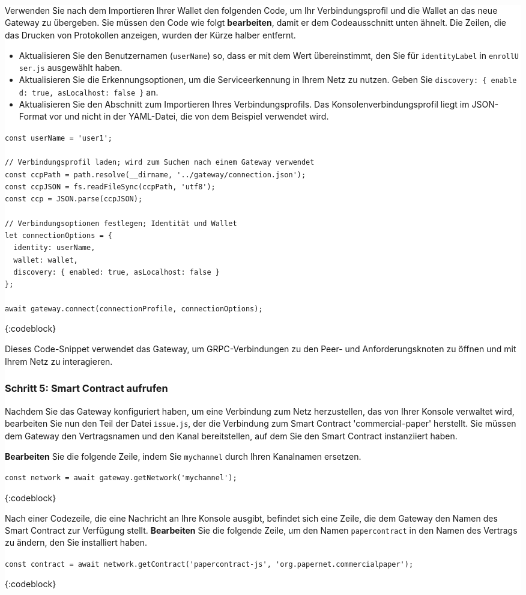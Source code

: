Verwenden Sie nach dem Importieren Ihrer Wallet den folgenden Code, um Ihr Verbindungsprofil und die Wallet an das neue Gateway zu übergeben. Sie müssen den Code wie folgt **bearbeiten**, damit er dem Codeausschnitt unten ähnelt. Die Zeilen, die das Drucken von Protokollen anzeigen, wurden der Kürze halber entfernt.
- Aktualisieren Sie den Benutzernamen (`userName`) so, dass er mit dem Wert übereinstimmt, den Sie für `identityLabel` in `enrollUser.js` ausgewählt haben.
- Aktualisieren Sie die Erkennungsoptionen, um die Serviceerkennung in Ihrem Netz zu nutzen. Geben Sie `discovery: { enabled: true, asLocalhost: false }` an.  
- Aktualisieren Sie den Abschnitt zum Importieren Ihres Verbindungsprofils. Das Konsolenverbindungsprofil liegt im JSON-Format vor und nicht in der YAML-Datei, die von dem Beispiel verwendet wird.  

```
const userName = 'user1';

// Verbindungsprofil laden; wird zum Suchen nach einem Gateway verwendet
const ccpPath = path.resolve(__dirname, '../gateway/connection.json');
const ccpJSON = fs.readFileSync(ccpPath, 'utf8');
const ccp = JSON.parse(ccpJSON);

// Verbindungsoptionen festlegen; Identität und Wallet
let connectionOptions = {
  identity: userName,
  wallet: wallet,
  discovery: { enabled: true, asLocalhost: false }
};

await gateway.connect(connectionProfile, connectionOptions);
```
{:codeblock}

Dieses Code-Snippet verwendet das Gateway, um GRPC-Verbindungen zu den Peer- und Anforderungsknoten zu öffnen und mit Ihrem Netz zu interagieren. 

### Schritt 5: Smart Contract aufrufen

Nachdem Sie das Gateway konfiguriert haben, um eine Verbindung zum Netz herzustellen, das von Ihrer Konsole verwaltet wird, bearbeiten Sie nun den Teil der Datei `issue.js`, der die Verbindung zum Smart Contract 'commercial-paper' herstellt. Sie müssen dem Gateway den Vertragsnamen und den Kanal bereitstellen, auf dem Sie den Smart Contract instanziiert haben.

**Bearbeiten** Sie die folgende Zeile, indem Sie `mychannel` durch Ihren Kanalnamen ersetzen.

```
const network = await gateway.getNetwork('mychannel');
```
{:codeblock}

Nach einer Codezeile, die eine Nachricht an Ihre Konsole ausgibt, befindet sich eine Zeile, die dem Gateway den Namen des Smart Contract zur Verfügung stellt. **Bearbeiten** Sie die folgende Zeile, um den Namen `papercontract` in den Namen des Vertrags zu ändern, den Sie installiert haben.

```
const contract = await network.getContract('papercontract-js', 'org.papernet.commercialpaper');
```
{:codeblock}
